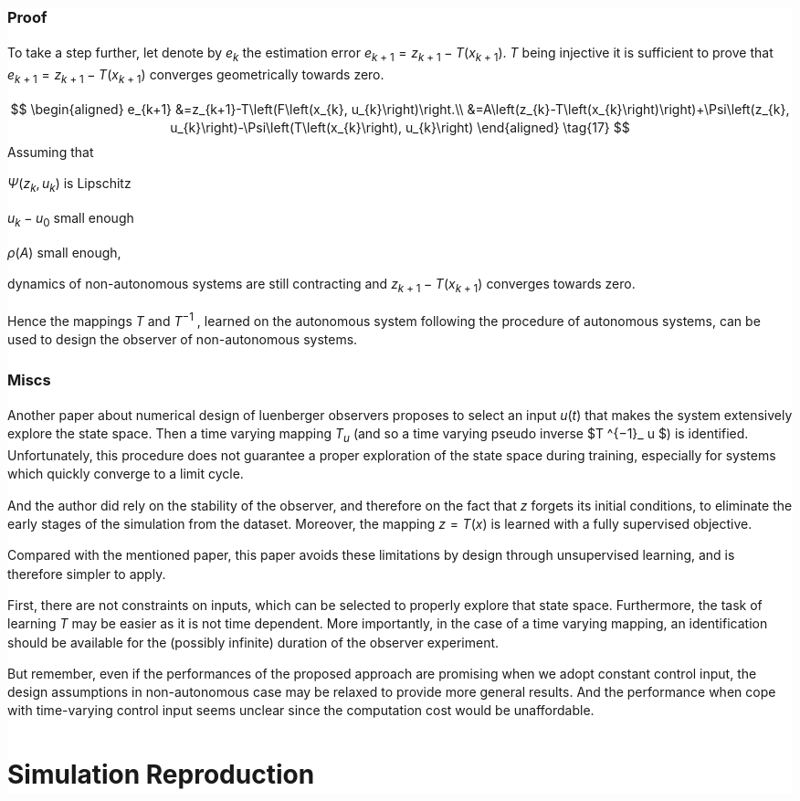 ### Proof

To take a step further, let denote by $e_k$ the estimation error $e_{k+1} = z_{k+1} − T(x_{k+1})$. $T$ being injective it is sufficient to prove that $e_{k+1} = z_{k+1} − T(x_{k+1})$ converges geometrically towards zero.  

$$
\begin{aligned}
e_{k+1} &=z_{k+1}-T\left(F\left(x_{k}, u_{k}\right)\right.\\
&=A\left(z_{k}-T\left(x_{k}\right)\right)+\Psi\left(z_{k}, u_{k}\right)-\Psi\left(T\left(x_{k}\right), u_{k}\right)
\end{aligned}
\tag{17}
$$
Assuming that            

$Ψ(z_k, u_k)$ is Lipschitz 

$u_k − u_0$ small enough  

$ρ(A)$ small enough,

dynamics of non-autonomous systems are still  contracting and $z_{k+1} − T(x_{k+1})$ converges towards zero.



Hence the mappings $T$ and $T^{−1}$ , learned on the autonomous system following the procedure of autonomous systems, can be used to design the observer of non-autonomous systems.

### Miscs 

Another paper about numerical design of luenberger observers proposes to select an input $u(t)$ that makes the system extensively explore the state space. Then a time varying mapping $T_u$ (and so a time varying pseudo inverse $T ^{−1}_ u $) is identified. Unfortunately, this procedure does not guarantee a proper exploration of the state space during training, especially for systems which quickly converge to a limit cycle.

And the author did rely on the stability of the observer, and therefore on the fact that $z$ forgets its initial conditions, to eliminate the early stages of the simulation from the dataset. Moreover,  the mapping $z = T(x)$ is learned with a fully supervised objective.

Compared with the mentioned paper, this paper avoids these limitations by design through unsupervised learning, and is therefore simpler to apply. 

First, there are not constraints on inputs, which can be selected to properly explore that state space. Furthermore, the task of learning $T$ may be easier as it is not time dependent. More importantly, in the case of a time varying mapping, an identification should be available for the (possibly infinite) duration of the observer experiment.

But remember, even if the performances of the proposed approach are promising when we adopt constant control input, the design assumptions in non-autonomous case may be relaxed to provide more general results. And the performance when cope with time-varying control input seems unclear since the computation cost would be unaffordable.



# Simulation Reproduction 
